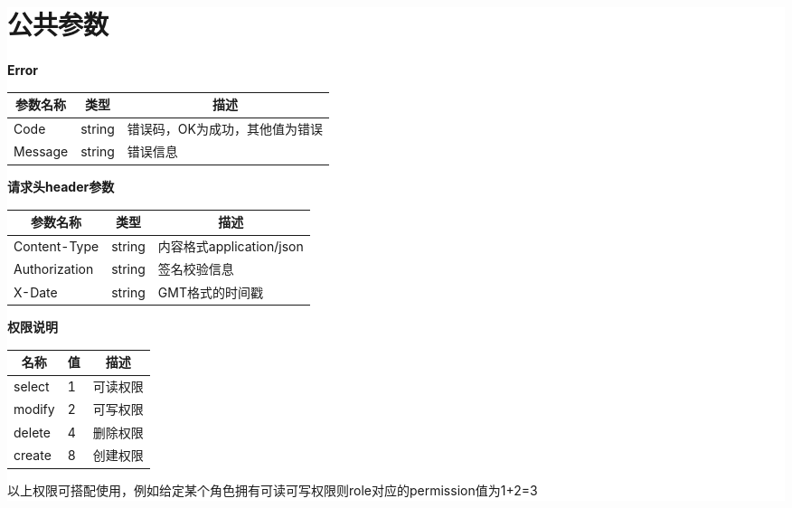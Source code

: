 # 公共参数

**Error**

参数名称  |  类型 | 描述
----------| ---  |----------
Code    |string|错误码，OK为成功，其他值为错误
Message       |string|错误信息

**请求头header参数**

参数名称  |  类型 | 描述
----------| ---  |----------
Content-Type    |string|内容格式application/json
Authorization       |string|签名校验信息
X-Date       |string|GMT格式的时间戳

**权限说明**

名称  |  值 | 描述
----------| ---  |----------
select    |1|可读权限
modify      |2|可写权限
delete       |4|删除权限
create       |8|创建权限

以上权限可搭配使用，例如给定某个角色拥有可读可写权限则role对应的permission值为1+2=3
